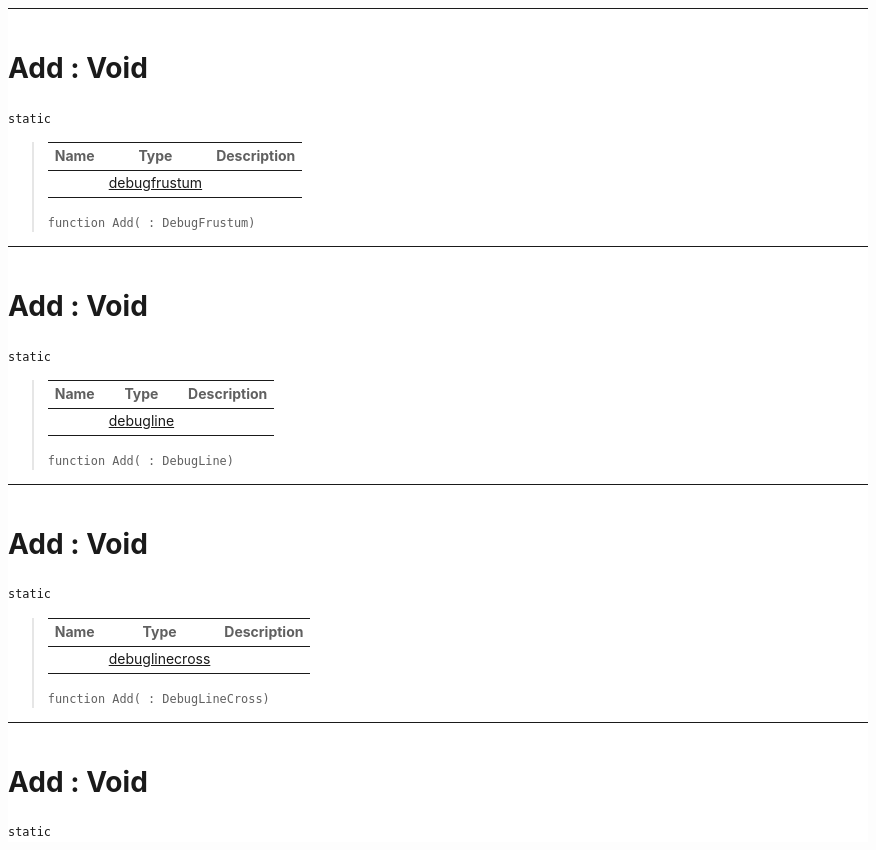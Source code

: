 
---  
 #  Add : Void

 `static`

> 
> |Name|Type|Description|
> |---|---|---|
> ||[debugfrustum](https://github.com/PlasmaEngine/PlasmaDocs/tree/master/docs/C%2B%2B/code_reference/class_reference/debugfrustum.markdown)| |
> ``` lang=cpp, name=Lightning
> function Add( : DebugFrustum)
> ``` 


---  
 #  Add : Void

 `static`

> 
> |Name|Type|Description|
> |---|---|---|
> ||[debugline](https://github.com/PlasmaEngine/PlasmaDocs/tree/master/docs/C%2B%2B/code_reference/class_reference/debugline.markdown)| |
> ``` lang=cpp, name=Lightning
> function Add( : DebugLine)
> ``` 


---  
 #  Add : Void

 `static`

> 
> |Name|Type|Description|
> |---|---|---|
> ||[debuglinecross](https://github.com/PlasmaEngine/PlasmaDocs/tree/master/docs/C%2B%2B/code_reference/class_reference/debuglinecross.markdown)| |
> ``` lang=cpp, name=Lightning
> function Add( : DebugLineCross)
> ``` 


---  
 #  Add : Void

 `static`
